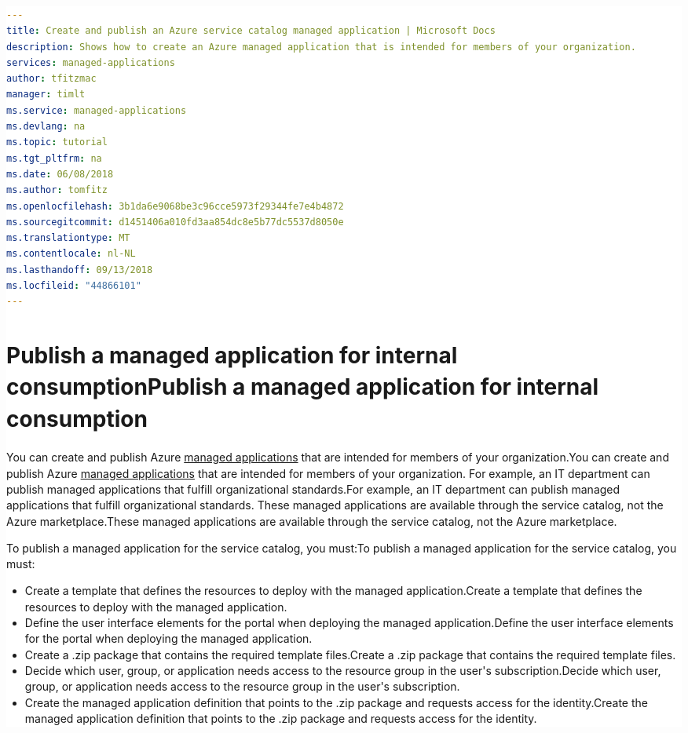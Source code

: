 ```yaml
---
title: Create and publish an Azure service catalog managed application | Microsoft Docs
description: Shows how to create an Azure managed application that is intended for members of your organization.
services: managed-applications
author: tfitzmac
manager: timlt
ms.service: managed-applications
ms.devlang: na
ms.topic: tutorial
ms.tgt_pltfrm: na
ms.date: 06/08/2018
ms.author: tomfitz
ms.openlocfilehash: 3b1da6e9068be3c96cce5973f29344fe7e4b4872
ms.sourcegitcommit: d1451406a010fd3aa854dc8e5b77dc5537d8050e
ms.translationtype: MT
ms.contentlocale: nl-NL
ms.lasthandoff: 09/13/2018
ms.locfileid: "44866101"
---
```

# <a name="publish-a-managed-application-for-internal-consumption"></a><span data-ttu-id="e79bb-103">Publish a managed application for internal consumption</span><span class="sxs-lookup"><span data-stu-id="e79bb-103">Publish a managed application for internal consumption</span></span>

<span data-ttu-id="e79bb-104">You can create and publish Azure [managed applications](overview.md) that are intended for members of your organization.</span><span class="sxs-lookup"><span data-stu-id="e79bb-104">You can create and publish Azure [managed applications](overview.md) that are intended for members of your organization.</span></span> <span data-ttu-id="e79bb-105">For example, an IT department can publish managed applications that fulfill organizational standards.</span><span class="sxs-lookup"><span data-stu-id="e79bb-105">For example, an IT department can publish managed applications that fulfill organizational standards.</span></span> <span data-ttu-id="e79bb-106">These managed applications are available through the service catalog, not the Azure marketplace.</span><span class="sxs-lookup"><span data-stu-id="e79bb-106">These managed applications are available through the service catalog, not the Azure marketplace.</span></span>

<span data-ttu-id="e79bb-107">To publish a managed application for the service catalog, you must:</span><span class="sxs-lookup"><span data-stu-id="e79bb-107">To publish a managed application for the service catalog, you must:</span></span>

* <span data-ttu-id="e79bb-108">Create a template that defines the resources to deploy with the managed application.</span><span class="sxs-lookup"><span data-stu-id="e79bb-108">Create a template that defines the resources to deploy with the managed application.</span></span>
* <span data-ttu-id="e79bb-109">Define the user interface elements for the portal when deploying the managed application.</span><span class="sxs-lookup"><span data-stu-id="e79bb-109">Define the user interface elements for the portal when deploying the managed application.</span></span>
* <span data-ttu-id="e79bb-110">Create a .zip package that contains the required template files.</span><span class="sxs-lookup"><span data-stu-id="e79bb-110">Create a .zip package that contains the required template files.</span></span>
* <span data-ttu-id="e79bb-111">Decide which user, group, or application needs access to the resource group in the user's subscription.</span><span class="sxs-lookup"><span data-stu-id="e79bb-111">Decide which user, group, or application needs access to the resource group in the user's subscription.</span></span>
* <span data-ttu-id="e79bb-112">Create the managed application definition that points to the .zip package and requests access for the identity.</span><span class="sxs-lookup"><span data-stu-id="e79bb-112">Create the managed application definition that points to the .zip package and requests access for the identity.</span></span>
